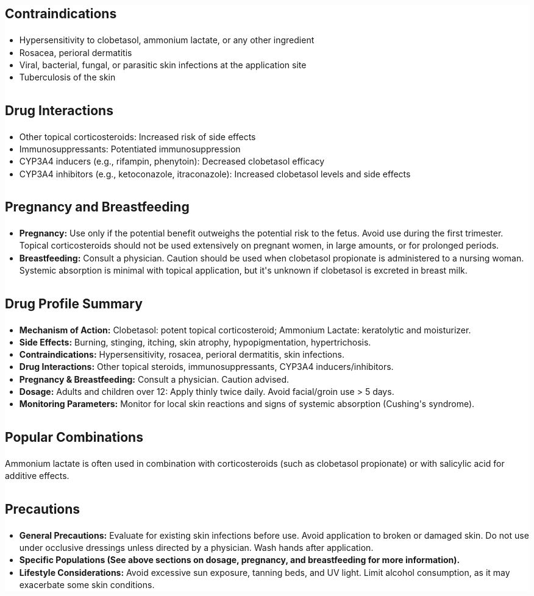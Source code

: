 
## **Contraindications**

- Hypersensitivity to clobetasol, ammonium lactate, or any other ingredient
- Rosacea, perioral dermatitis
- Viral, bacterial, fungal, or parasitic skin infections at the application site
- Tuberculosis of the skin

## **Drug Interactions**

- Other topical corticosteroids: Increased risk of side effects
- Immunosuppressants: Potentiated immunosuppression
- CYP3A4 inducers (e.g., rifampin, phenytoin): Decreased clobetasol efficacy
- CYP3A4 inhibitors (e.g., ketoconazole, itraconazole): Increased clobetasol levels and side effects

## **Pregnancy and Breastfeeding**

- **Pregnancy:** Use only if the potential benefit outweighs the potential risk to the fetus. Avoid use during the first trimester.  Topical corticosteroids should not be used extensively on pregnant women, in large amounts, or for prolonged periods.
- **Breastfeeding:** Consult a physician. Caution should be used when clobetasol propionate is administered to a nursing woman.  Systemic absorption is minimal with topical application, but it's unknown if clobetasol is excreted in breast milk.

## **Drug Profile Summary**

- **Mechanism of Action:** Clobetasol: potent topical corticosteroid; Ammonium Lactate: keratolytic and moisturizer.
- **Side Effects:** Burning, stinging, itching, skin atrophy, hypopigmentation, hypertrichosis.
- **Contraindications:** Hypersensitivity, rosacea, perioral dermatitis, skin infections.
- **Drug Interactions:** Other topical steroids, immunosuppressants, CYP3A4 inducers/inhibitors.
- **Pregnancy & Breastfeeding:** Consult a physician. Caution advised.
- **Dosage:** Adults and children over 12: Apply thinly twice daily. Avoid facial/groin use > 5 days.
- **Monitoring Parameters:** Monitor for local skin reactions and signs of systemic absorption (Cushing's syndrome).

## **Popular Combinations**

Ammonium lactate is often used in combination with corticosteroids (such as clobetasol propionate) or with salicylic acid for additive effects.

## **Precautions**

- **General Precautions:**  Evaluate for existing skin infections before use.  Avoid application to broken or damaged skin.  Do not use under occlusive dressings unless directed by a physician.  Wash hands after application.
- **Specific Populations (See above sections on dosage, pregnancy, and breastfeeding for more information).**  
- **Lifestyle Considerations:**  Avoid excessive sun exposure, tanning beds, and UV light.  Limit alcohol consumption, as it may exacerbate some skin conditions.
